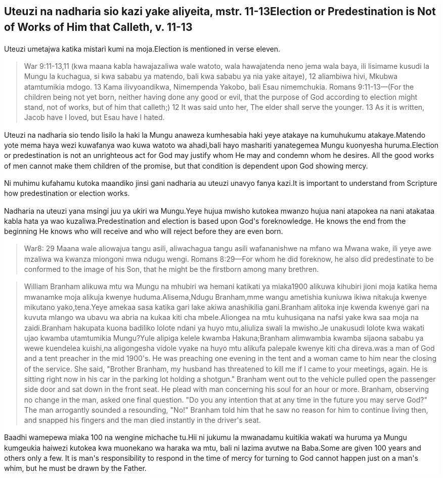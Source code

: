 ## Uteuzi na nadharia sio kazi yake aliyeita, mstr. 11-13Election or Predestination is Not of Works of Him that Calleth, v. 11-13

Uteuzi umetajwa katika mistari kumi na moja.Election is mentioned in verse eleven.

>  War 9:11-13,11 (kwa maana kabla hawajazaliwa wale watoto, wala hawajatenda neno jema wala baya, ili lisimame kusudi la Mungu la kuchagua, si kwa sababu ya matendo, bali kwa sababu ya nia yake aitaye),
 12 aliambiwa hivi, Mkubwa atamtumikia mdogo.
 13 Kama ilivyoandikwa, Nimempenda Yakobo, bali Esau nimemchukia.
Romans 9:11-13&mdash;(For the children being not yet born, neither having done any good or evil, that the purpose of God according to election might stand, not of works, but of him that calleth;) 12 It was said unto her, The elder shall serve the younger. 13 As it is written, Jacob have I loved, but Esau have I hated.

Uteuzi na nadharia sio tendo lisilo la haki la Mungu anaweza kumhesabia haki yeye atakaye na kumuhukumu atakaye.Matendo yote mema haya wezi kuwafanya wao kuwa watoto wa ahadi,bali hayo mashariti yanategemea Mungu kuonyesha huruma.Election or predestination is not an unrighteous act for God may justify whom He may and condemn whom he desires. All the good works of men cannot make them children of the promise, but that condition is dependent upon God showing mercy.

Ni muhimu kufahamu kutoka maandiko jinsi gani nadharia au uteuzi unavyo fanya kazi.It is important to understand from Scripture how predestination or election works.

Nadharia na uteuzi yana msingi juu ya ukiri wa Mungu.Yeye hujua mwisho kutokea mwanzo hujua nani atapokea na nani atakataa kabla hata ya wao kuzaliwa.Predestination and election is based upon God&apos;s foreknowledge. He knows the end from the beginning He knows who will receive and who will reject before they are even born.

> War8: 29 Maana wale aliowajua tangu asili, aliwachagua tangu asili wafananishwe na mfano wa Mwana wake, ili yeye awe mzaliwa wa kwanza miongoni mwa ndugu wengi.
Romans 8:29&mdash;For whom he did foreknow, he also did predestinate to be conformed to the image of his Son, that he might be the firstborn among many brethren.

> William Branham alikuwa mtu wa Mungu na mhubiri wa hemani katikati ya miaka1900 alikuwa kihubiri jioni moja katika hema mwanamke moja alikuja kwenye huduma.Alisema,Ndugu Branham,mme wangu ametishia kuniuwa ikiwa nitakuja kwenye mikutano yako,tena.Yeye amekaa sasa katika gari lake akiwa anashikilia gani.Branham alitoka inje kwenda kwenye gari na kuvuta mlango wa ubavu wa abria na kukaa kiti cha mbele.Aliongea na mtu kuhusiqana na nafsi yake kwa saa moja na zaidi.Branham hakupata kuona badiliko lolote ndani ya huyo mtu,aliuliza swali la mwisho.Je unakusudi lolote kwa wakati ujao kwamba utamtumikia Mungu?Yule alipiga kelele kwamba Hakuna;Branham alimwambia kwamba sijaona sababu ya wewe kuendelea kuishi,na aligongesha vidole vyake na huyo mtu alikufa palepale kwenye kiti cha direva.was a man of God and a tent preacher in the mid 1900&apos;s. He was preaching one evening in the tent and a woman came to him near the closing of the service. She said, &quot;Brother Branham, my husband has threatened to kill me if I came to your meetings, again. He is sitting right now in his car in the parking lot holding a shotgun.&quot; Branham went out to the vehicle pulled open the passenger side door and sat down in the front seat. He plead with man concerning his soul for an hour or more. Branham, observing no change in the man, asked one final question. &quot;Do you any intention that at any time in the future you may serve God?&quot; The man arrogantly sounded a resounding, &quot;No!&quot; Branham told him that he saw no reason for him to continue living then, and snapped his fingers and the man died instantly in the driver&apos;s seat.

Baadhi wamepewa miaka 100 na wengine michache tu.Hii ni jukumu la mwanadamu kuitikia wakati wa huruma ya Mungu kumgeukia haiwezi kutokea kwa muonekano wa haraka wa mtu, bali ni lazima avutwe na Baba.Some are given 100 years and others only a few. It is man&apos;s responsibility to respond in the time of mercy for turning to God cannot happen just on a man&apos;s whim, but he must be drawn by the Father.

